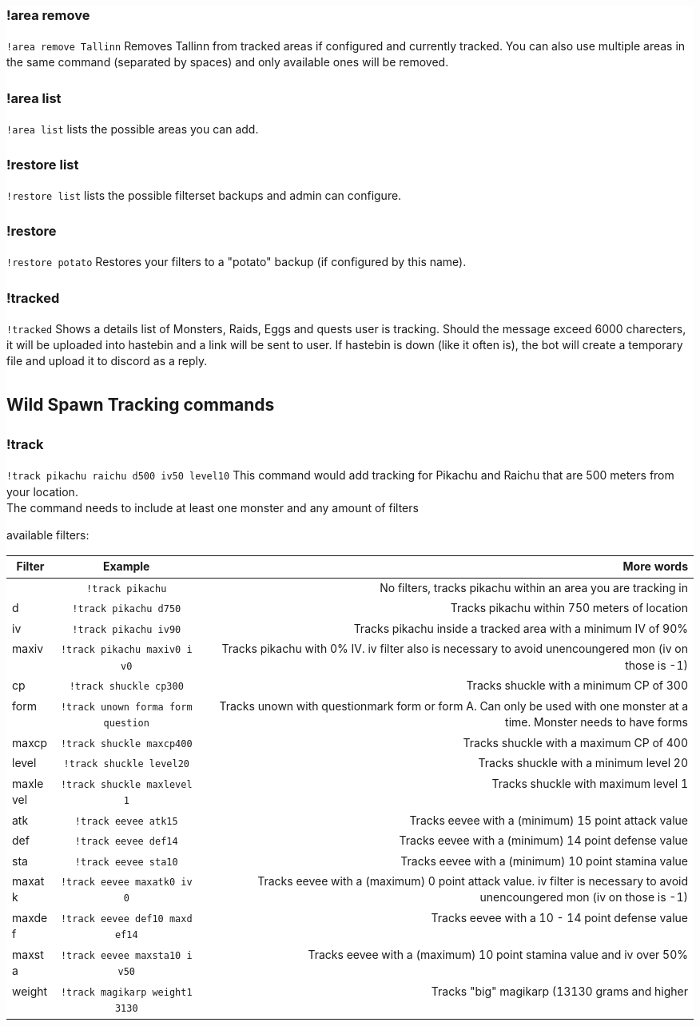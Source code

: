 ### !area remove

`!area remove Tallinn` Removes Tallinn from tracked areas if configured and currently tracked.
You can also use multiple areas in the same command (separated by spaces) and only available ones will be removed.

### !area list

`!area list` lists the possible areas you can add.  

### !restore list

`!restore list` lists the possible filterset backups and admin can configure.  

### !restore <baclup Name>

`!restore potato` Restores your filters to a "potato" backup (if configured by this name).  

### !tracked  

`!tracked` Shows a details list of Monsters, Raids, Eggs and quests user is tracking. Should the message exceed 6000 charecters, it will be uploaded into hastebin and a link will be sent to user. If hastebin is down (like it often is), the bot will create a temporary file and upload it to discord as a reply.

## Wild Spawn Tracking commands

### !track

`!track pikachu raichu d500 iv50 level10` This command would add tracking for Pikachu and Raichu that are 500 meters from your location.  
The command needs to include at least one monster and any amount of filters

available filters:

| Filter    | Example                         | More words  |
| --------- |:-------------------------------:| -----------:|
|           |`!track pikachu`                 | No filters, tracks pikachu within an area you are tracking in |
|d          |`!track pikachu d750`            | Tracks pikachu within 750 meters of location |
|iv         |`!track pikachu iv90`            | Tracks pikachu inside a tracked area with a minimum IV of 90%  |
|maxiv      |`!track pikachu maxiv0 iv0`      | Tracks pikachu with 0% IV. iv filter also is necessary to avoid unencoungered mon (iv on those is -1)  |
|cp         |`!track shuckle cp300`           | Tracks shuckle with a minimum CP of 300|
|form       |`!track unown forma formquestion`| Tracks unown with questionmark form or form A. Can only be used with one monster at a time. Monster needs to have forms|
|maxcp      |`!track shuckle maxcp400`        | Tracks shuckle with a maximum CP of 400 |
|level      |`!track shuckle level20`         | Tracks shuckle with a minimum level 20|
|maxlevel   |`!track shuckle maxlevel1`       | Tracks shuckle with maximum level 1|
|atk        |`!track eevee atk15`             | Tracks eevee with a (minimum) 15 point attack value|
|def        |`!track eevee def14`             | Tracks eevee with a (minimum) 14 point defense value|
|sta        |`!track eevee sta10`             | Tracks eevee with a (minimum) 10 point stamina value|
|maxatk     |`!track eevee maxatk0 iv0`       | Tracks eevee with a (maximum) 0 point attack value. iv filter is necessary to avoid unencoungered mon (iv on those is -1)|
|maxdef     |`!track eevee def10 maxdef14`    | Tracks eevee with a 10 - 14 point defense value|
|maxsta     |`!track eevee maxsta10 iv50`     | Tracks eevee with a (maximum) 10 point stamina value and iv over 50%|
|weight     |`!track magikarp weight13130`    | Tracks "big" magikarp (13130 grams and higher|